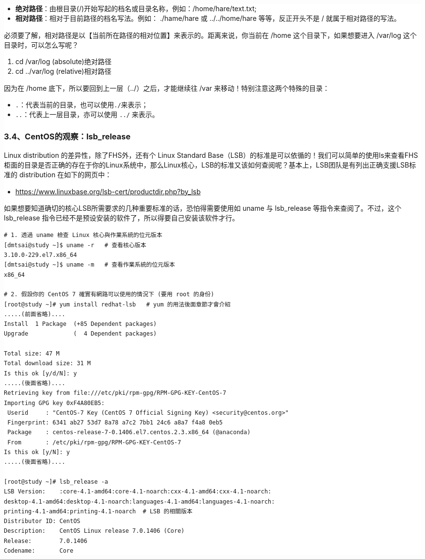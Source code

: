 - **绝对路径**：由根目录(/)开始写起的档名或目录名称，例如：/home/hare/text.txt;  
- **相对路径**：相对于目前路径的档名写法。例如： ./hame/hare 或 ../../home/hare 等等，反正开头不是 / 就属于相对路径的写法。  

必须要了解，相对路径是以【当前所在路径的相对位置】来表示的。距离来说，你当前在 /home 这个目录下，如果想要进入 /var/log 这个目录时，可以怎么写呢？

1. cd /var/log (absolute)绝对路径  
2. cd ../var/log (relative)相对路径  

因为在 /home 底下，所以要回到上一层（../）之后，才能继续往 /var 来移动！特别注意这两个特殊的目录：  

- `.`：代表当前的目录，也可以使用`./`来表示；  
- `..`：代表上一层目录，亦可以使用 `../` 来表示。  


### 3.4、CentOS的观察：lsb_release

Linux distribution 的差异性，除了FHS外，还有个 Linux Standard Base（LSB）的标准是可以依循的！我们可以简单的使用ls来查看FHS柜面的目录是否正确的存在于你的Linux系统中，那么Linux核心，LSB的标准又该如何查阅呢？基本上，LSB团队是有列出正确支援LSB标准的 distribution 在如下的网页中：  

- https://www.linuxbase.org/lsb-cert/productdir.php?by_lsb  

如果想要知道确切的核心LSB所需要求的几种重要标准的话，恐怕得需要使用如 uname 与 lsb_release 等指令来查阅了。不过，这个 lsb_release 指令已经不是预设安装的软件了，所以得要自己安装该软件才行。

```
# 1. 透過 uname 檢查 Linux 核心與作業系統的位元版本
[dmtsai@study ~]$ uname -r   # 查看核心版本
3.10.0-229.el7.x86_64
[dmtsai@study ~]$ uname -m   # 查看作業系統的位元版本
x86_64

# 2. 假設你的 CentOS 7 確實有網路可以使用的情況下 (要用 root 的身份)
[root@study ~]# yum install redhat-lsb   # yum 的用法後面章節才會介紹
.....(前面省略)....
Install  1 Package  (+85 Dependent packages)
Upgrade             (  4 Dependent packages)

Total size: 47 M
Total download size: 31 M
Is this ok [y/d/N]: y
.....(後面省略)....
Retrieving key from file:///etc/pki/rpm-gpg/RPM-GPG-KEY-CentOS-7
Importing GPG key 0xF4A80EB5:
 Userid     : "CentOS-7 Key (CentOS 7 Official Signing Key) <security@centos.org>"
 Fingerprint: 6341 ab27 53d7 8a78 a7c2 7bb1 24c6 a8a7 f4a8 0eb5
 Package    : centos-release-7-0.1406.el7.centos.2.3.x86_64 (@anaconda)
 From       : /etc/pki/rpm-gpg/RPM-GPG-KEY-CentOS-7
Is this ok [y/N]: y
.....(後面省略)....

[root@study ~]# lsb_release -a
LSB Version:    :core-4.1-amd64:core-4.1-noarch:cxx-4.1-amd64:cxx-4.1-noarch:
desktop-4.1-amd64:desktop-4.1-noarch:languages-4.1-amd64:languages-4.1-noarch:
printing-4.1-amd64:printing-4.1-noarch  # LSB 的相關版本
Distributor ID: CentOS
Description:    CentOS Linux release 7.0.1406 (Core)
Release:        7.0.1406
Codename:       Core
```
